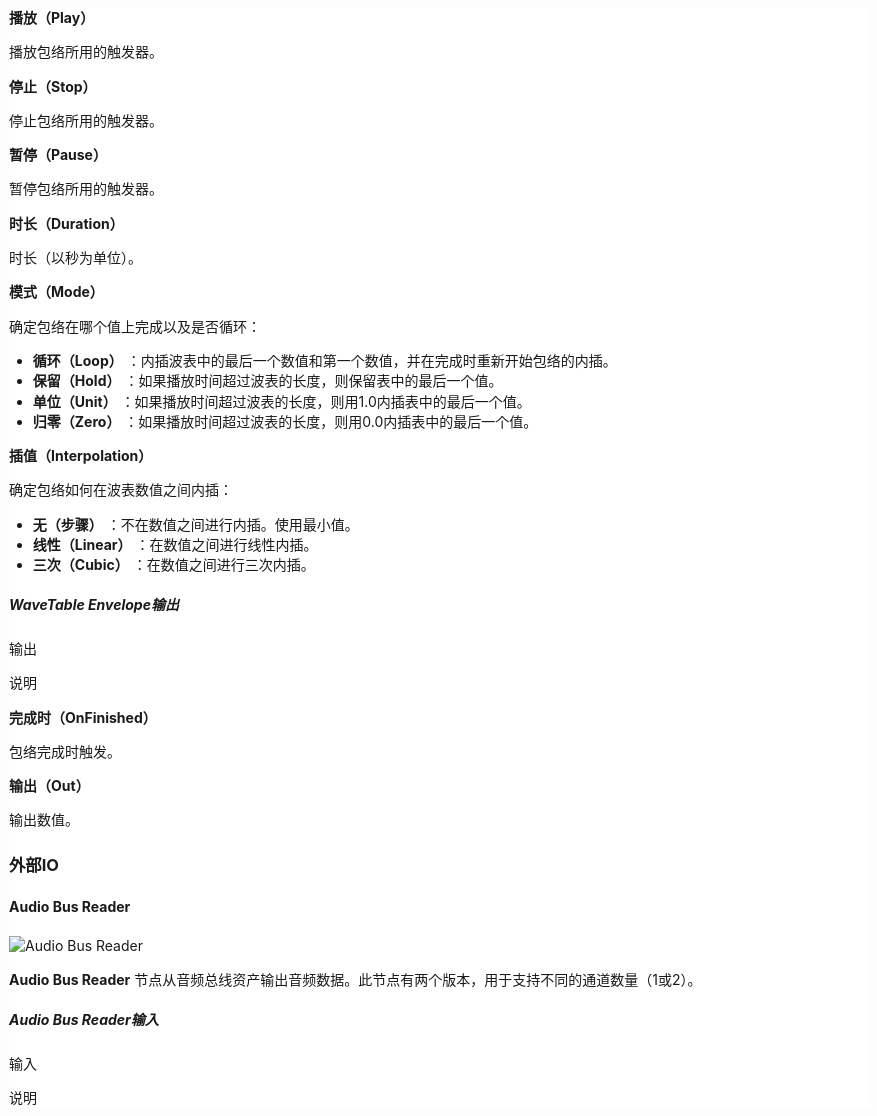 **播放（Play）**

播放包络所用的触发器。

**停止（Stop）**

停止包络所用的触发器。

**暂停（Pause）**

暂停包络所用的触发器。

**时长（Duration）**

时长（以秒为单位）。

**模式（Mode）**

确定包络在哪个值上完成以及是否循环：

-   **循环（Loop）** ：内插波表中的最后一个数值和第一个数值，并在完成时重新开始包络的内插。
-   **保留（Hold）** ：如果播放时间超过波表的长度，则保留表中的最后一个值。
-   **单位（Unit）** ：如果播放时间超过波表的长度，则用1.0内插表中的最后一个值。
-   **归零（Zero）** ：如果播放时间超过波表的长度，则用0.0内插表中的最后一个值。

**插值（Interpolation）**

确定包络如何在波表数值之间内插：

-   **无（步骤）** ：不在数值之间进行内插。使用最小值。
-   **线性（Linear）** ：在数值之间进行线性内插。
-   **三次（Cubic）** ：在数值之间进行三次内插。

##### WaveTable Envelope输出

输出

说明

**完成时（OnFinished）**

包络完成时触发。

**输出（Out）**

输出数值。

### 外部IO

#### Audio Bus Reader

![Audio Bus Reader](https://d1iv7db44yhgxn.cloudfront.net/documentation/images/b73fefa9-9fb0-4247-8f5e-00eb12abad0a/external_io_audio_bus_reader.png)

**Audio Bus Reader** 节点从音频总线资产输出音频数据。此节点有两个版本，用于支持不同的通道数量（1或2）。

##### Audio Bus Reader输入

输入

说明
